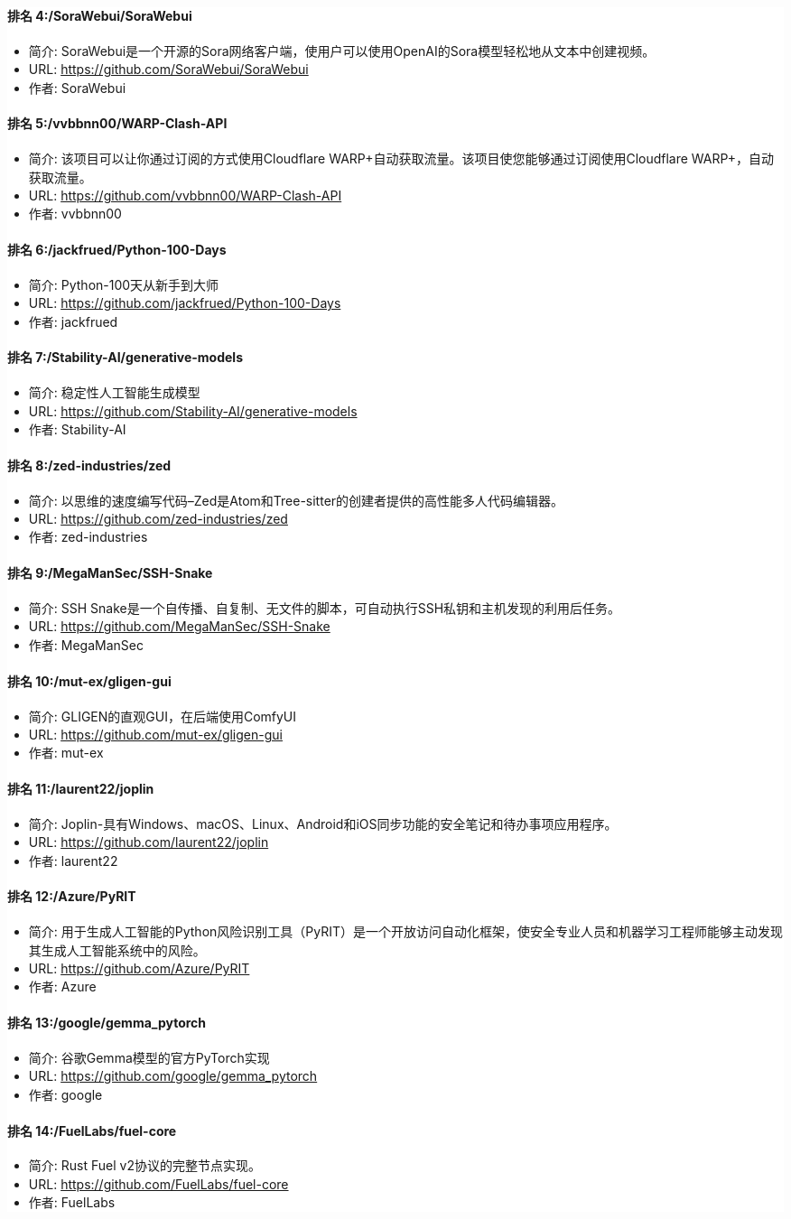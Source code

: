 #### 排名 4:/SoraWebui/SoraWebui
- 简介: SoraWebui是一个开源的Sora网络客户端，使用户可以使用OpenAI的Sora模型轻松地从文本中创建视频。
- URL: https://github.com/SoraWebui/SoraWebui
- 作者: SoraWebui 

#### 排名 5:/vvbbnn00/WARP-Clash-API
- 简介: 该项目可以让你通过订阅的方式使用Cloudflare WARP+自动获取流量。该项目使您能够通过订阅使用Cloudflare WARP+，自动获取流量。
- URL: https://github.com/vvbbnn00/WARP-Clash-API
- 作者: vvbbnn00 

#### 排名 6:/jackfrued/Python-100-Days
- 简介: Python-100天从新手到大师
- URL: https://github.com/jackfrued/Python-100-Days
- 作者: jackfrued 

#### 排名 7:/Stability-AI/generative-models
- 简介: 稳定性人工智能生成模型
- URL: https://github.com/Stability-AI/generative-models
- 作者: Stability-AI 

#### 排名 8:/zed-industries/zed
- 简介: 以思维的速度编写代码–Zed是Atom和Tree-sitter的创建者提供的高性能多人代码编辑器。
- URL: https://github.com/zed-industries/zed
- 作者: zed-industries 

#### 排名 9:/MegaManSec/SSH-Snake
- 简介: SSH Snake是一个自传播、自复制、无文件的脚本，可自动执行SSH私钥和主机发现的利用后任务。
- URL: https://github.com/MegaManSec/SSH-Snake
- 作者: MegaManSec 

#### 排名 10:/mut-ex/gligen-gui
- 简介: GLIGEN的直观GUI，在后端使用ComfyUI
- URL: https://github.com/mut-ex/gligen-gui
- 作者: mut-ex 

#### 排名 11:/laurent22/joplin
- 简介: Joplin-具有Windows、macOS、Linux、Android和iOS同步功能的安全笔记和待办事项应用程序。
- URL: https://github.com/laurent22/joplin
- 作者: laurent22 

#### 排名 12:/Azure/PyRIT
- 简介: 用于生成人工智能的Python风险识别工具（PyRIT）是一个开放访问自动化框架，使安全专业人员和机器学习工程师能够主动发现其生成人工智能系统中的风险。
- URL: https://github.com/Azure/PyRIT
- 作者: Azure 

#### 排名 13:/google/gemma_pytorch
- 简介: 谷歌Gemma模型的官方PyTorch实现
- URL: https://github.com/google/gemma_pytorch
- 作者: google 

#### 排名 14:/FuelLabs/fuel-core
- 简介: Rust Fuel v2协议的完整节点实现。
- URL: https://github.com/FuelLabs/fuel-core
- 作者: FuelLabs 
